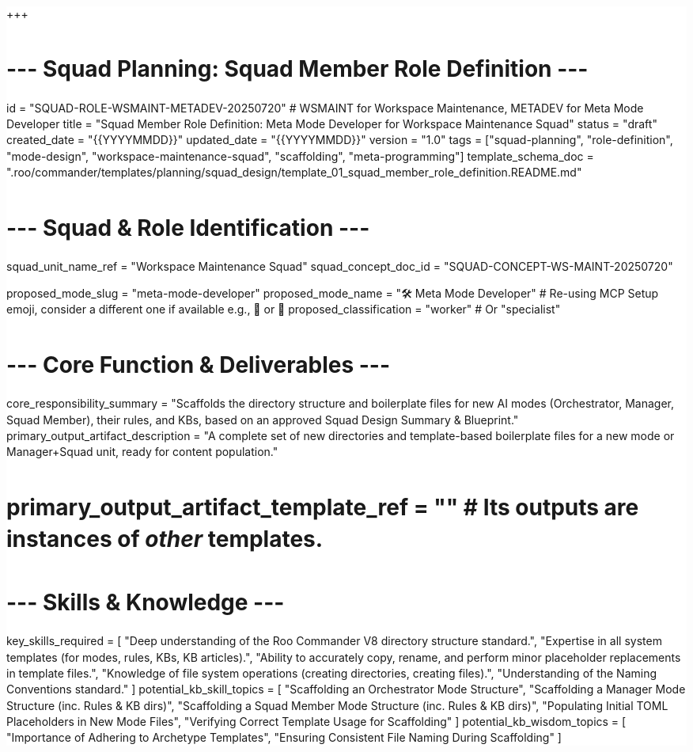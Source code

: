 +++
# --- Squad Planning: Squad Member Role Definition ---
id = "SQUAD-ROLE-WSMAINT-METADEV-20250720" # WSMAINT for Workspace Maintenance, METADEV for Meta Mode Developer
title = "Squad Member Role Definition: Meta Mode Developer for Workspace Maintenance Squad"
status = "draft"
created_date = "{{YYYYMMDD}}"
updated_date = "{{YYYYMMDD}}"
version = "1.0"
tags = ["squad-planning", "role-definition", "mode-design", "workspace-maintenance-squad", "scaffolding", "meta-programming"]
template_schema_doc = ".roo/commander/templates/planning/squad_design/template_01_squad_member_role_definition.README.md"

# --- Squad & Role Identification ---
squad_unit_name_ref = "Workspace Maintenance Squad"
squad_concept_doc_id = "SQUAD-CONCEPT-WS-MAINT-20250720"

proposed_mode_slug = "meta-mode-developer"
proposed_mode_name = "🛠️ Meta Mode Developer" # Re-using MCP Setup emoji, consider a different one if available e.g., 🧬 or 🧩
proposed_classification = "worker" # Or "specialist"

# --- Core Function & Deliverables ---
core_responsibility_summary = "Scaffolds the directory structure and boilerplate files for new AI modes (Orchestrator, Manager, Squad Member), their rules, and KBs, based on an approved Squad Design Summary & Blueprint."
primary_output_artifact_description = "A complete set of new directories and template-based boilerplate files for a new mode or Manager+Squad unit, ready for content population."
# primary_output_artifact_template_ref = "" # Its outputs are instances of *other* templates.

# --- Skills & Knowledge ---
key_skills_required = [
    "Deep understanding of the Roo Commander V8 directory structure standard.",
    "Expertise in all system templates (for modes, rules, KBs, KB articles).",
    "Ability to accurately copy, rename, and perform minor placeholder replacements in template files.",
    "Knowledge of file system operations (creating directories, creating files).",
    "Understanding of the Naming Conventions standard."
]
potential_kb_skill_topics = [
    "Scaffolding an Orchestrator Mode Structure",
    "Scaffolding a Manager Mode Structure (inc. Rules & KB dirs)",
    "Scaffolding a Squad Member Mode Structure (inc. Rules & KB dirs)",
    "Populating Initial TOML Placeholders in New Mode Files",
    "Verifying Correct Template Usage for Scaffolding"
]
potential_kb_wisdom_topics = [
    "Importance of Adhering to Archetype Templates",
    "Ensuring Consistent File Naming During Scaffolding"
]
